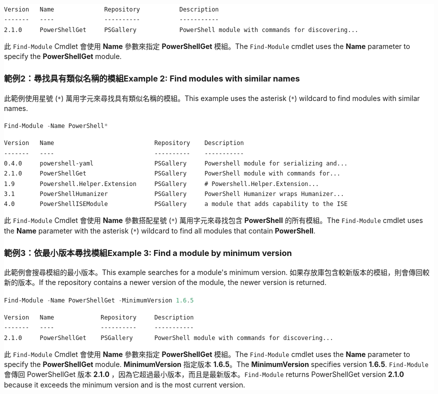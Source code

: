 ```Output
Version   Name              Repository           Description
-------   ----              ----------           -----------
2.1.0     PowerShellGet     PSGallery            PowerShell module with commands for discovering...
```

<span data-ttu-id="3cac9-127">此 `Find-Module` Cmdlet 會使用 **Name** 參數來指定 **PowerShellGet** 模組。</span><span class="sxs-lookup"><span data-stu-id="3cac9-127">The `Find-Module` cmdlet uses the **Name** parameter to specify the **PowerShellGet** module.</span></span>

### <span data-ttu-id="3cac9-128">範例2：尋找具有類似名稱的模組</span><span class="sxs-lookup"><span data-stu-id="3cac9-128">Example 2: Find modules with similar names</span></span>

<span data-ttu-id="3cac9-129">此範例使用星號 (`*`) 萬用字元來尋找具有類似名稱的模組。</span><span class="sxs-lookup"><span data-stu-id="3cac9-129">This example uses the asterisk (`*`) wildcard to find modules with similar names.</span></span>

```powershell
Find-Module -Name PowerShell*
```

```Output
Version   Name                            Repository    Description
-------   ----                            ----------    -----------
0.4.0     powershell-yaml                 PSGallery     Powershell module for serializing and...
2.1.0     PowerShellGet                   PSGallery     PowerShell module with commands for...
1.9       Powershell.Helper.Extension     PSGallery     # Powershell.Helper.Extension...
3.1       PowerShellHumanizer             PSGallery     PowerShell Humanizer wraps Humanizer...
4.0       PowerShellISEModule             PSGallery     a module that adds capability to the ISE
```

<span data-ttu-id="3cac9-130">此 `Find-Module` Cmdlet 會使用 **Name** 參數搭配星號 (`*`) 萬用字元來尋找包含 **PowerShell** 的所有模組。</span><span class="sxs-lookup"><span data-stu-id="3cac9-130">The `Find-Module` cmdlet uses the **Name** parameter with the asterisk (`*`) wildcard to find all modules that contain **PowerShell**.</span></span>

### <span data-ttu-id="3cac9-131">範例3：依最小版本尋找模組</span><span class="sxs-lookup"><span data-stu-id="3cac9-131">Example 3: Find a module by minimum version</span></span>

<span data-ttu-id="3cac9-132">此範例會搜尋模組的最小版本。</span><span class="sxs-lookup"><span data-stu-id="3cac9-132">This example searches for a module's minimum version.</span></span> <span data-ttu-id="3cac9-133">如果存放庫包含較新版本的模組，則會傳回較新的版本。</span><span class="sxs-lookup"><span data-stu-id="3cac9-133">If the repository contains a newer version of the module, the newer version is returned.</span></span>

```powershell
Find-Module -Name PowerShellGet -MinimumVersion 1.6.5
```

```Output
Version   Name             Repository     Description
-------   ----             ----------     -----------
2.1.0     PowerShellGet    PSGallery      PowerShell module with commands for discovering...
```

<span data-ttu-id="3cac9-134">此 `Find-Module` Cmdlet 會使用 **Name** 參數來指定 **PowerShellGet** 模組。</span><span class="sxs-lookup"><span data-stu-id="3cac9-134">The `Find-Module` cmdlet uses the **Name** parameter to specify the **PowerShellGet** module.</span></span> <span data-ttu-id="3cac9-135">**MinimumVersion** 指定版本 **1.6.5**。</span><span class="sxs-lookup"><span data-stu-id="3cac9-135">The **MinimumVersion** specifies version **1.6.5**.</span></span> <span data-ttu-id="3cac9-136">`Find-Module` 會傳回 PowerShellGet 版本 **2.1.0** ，因為它超過最小版本，而且是最新版本。</span><span class="sxs-lookup"><span data-stu-id="3cac9-136">`Find-Module` returns PowerShellGet version **2.1.0** because it exceeds the minimum version and is the most current version.</span></span>
